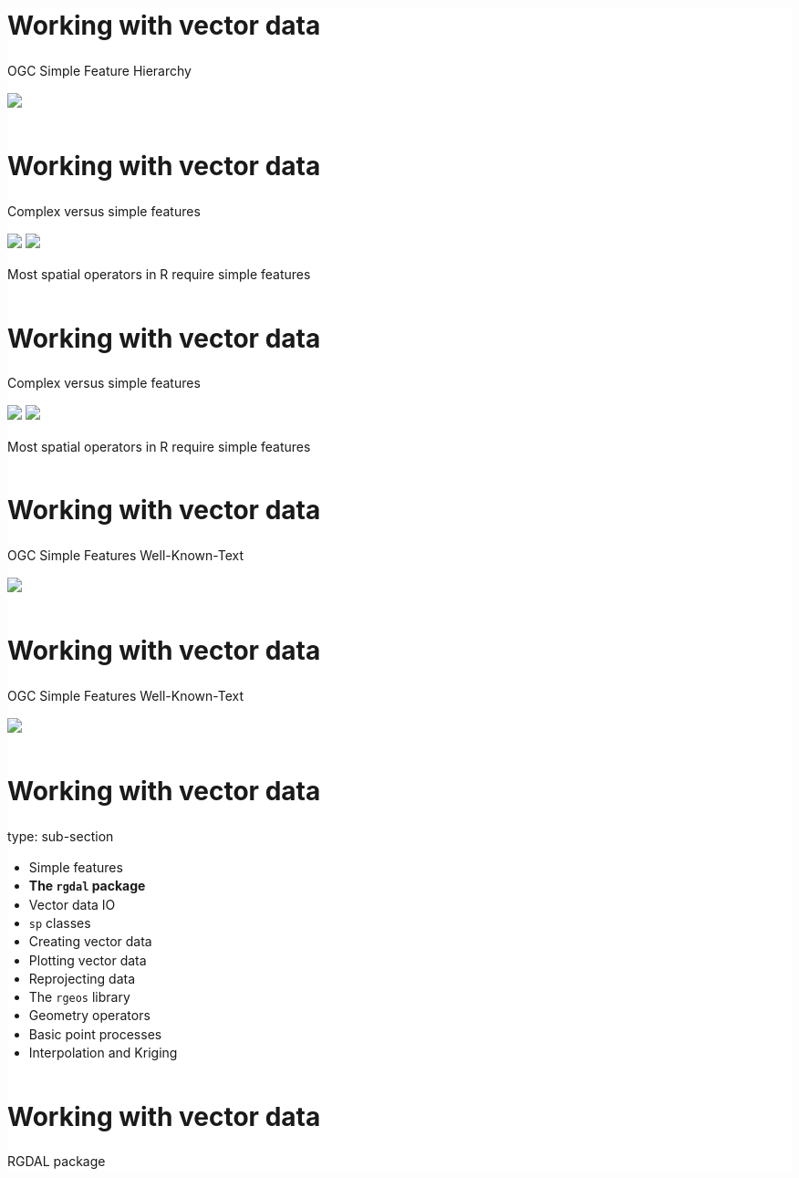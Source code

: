 Working with vector data
========================================================
OGC Simple Feature Hierarchy

<img src="images/gis-datatypes.png" height = 700 />

Working with vector data
========================================================
Complex versus simple features

<img src="images/st_issimple01.png" width = 500 />
<img src="images/st_issimple02.png" width = 500 />

Most spatial operators in R require simple features

Working with vector data
========================================================
Complex versus simple features

<img src="images/st_issimple03.png" width = 500 />
<img src="images/st_issimple04.png" width = 500 />

Most spatial operators in R require simple features

Working with vector data
========================================================
OGC Simple Features Well-Known-Text

<img src="images/ogc_wkt_1.png" height = 700 />

Working with vector data
========================================================
OGC Simple Features Well-Known-Text

<img src="images/ogc_wkt_2.png" height = 700 />

Working with vector data
========================================================
type: sub-section
- Simple features
- **The `rgdal` package**
- Vector data IO
- `sp` classes
- Creating vector data
- Plotting vector data
- Reprojecting data
- The `rgeos` library
- Geometry operators
- Basic point processes
- Interpolation and Kriging

Working with vector data
========================================================
RGDAL package
